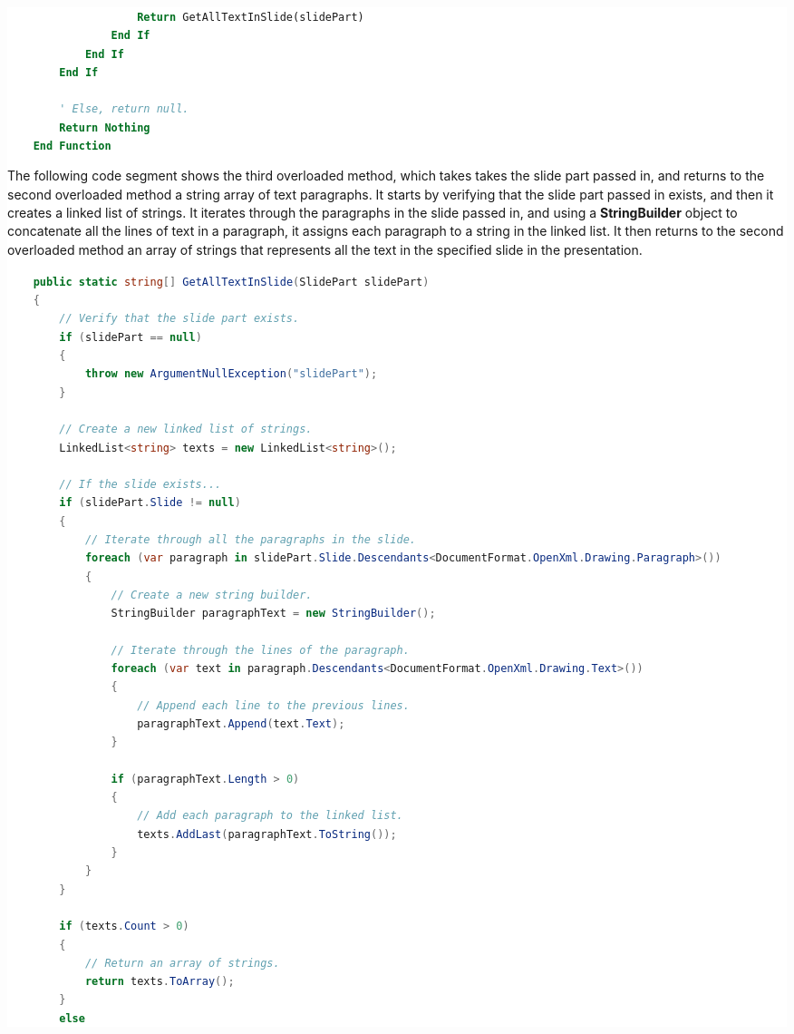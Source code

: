 ```vb
                    Return GetAllTextInSlide(slidePart)
                End If
            End If
        End If

        ' Else, return null.
        Return Nothing
    End Function
```

The following code segment shows the third overloaded method, which
takes takes the slide part passed in, and returns to the second
overloaded method a string array of text paragraphs. It starts by
verifying that the slide part passed in exists, and then it creates a
linked list of strings. It iterates through the paragraphs in the slide
passed in, and using a **StringBuilder** object
to concatenate all the lines of text in a paragraph, it assigns each
paragraph to a string in the linked list. It then returns to the second
overloaded method an array of strings that represents all the text in
the specified slide in the presentation.

```csharp
    public static string[] GetAllTextInSlide(SlidePart slidePart)
    {
        // Verify that the slide part exists.
        if (slidePart == null)
        {
            throw new ArgumentNullException("slidePart");
        }

        // Create a new linked list of strings.
        LinkedList<string> texts = new LinkedList<string>();

        // If the slide exists...
        if (slidePart.Slide != null)
        {
            // Iterate through all the paragraphs in the slide.
            foreach (var paragraph in slidePart.Slide.Descendants<DocumentFormat.OpenXml.Drawing.Paragraph>())
            {
                // Create a new string builder.                    
                StringBuilder paragraphText = new StringBuilder();

                // Iterate through the lines of the paragraph.
                foreach (var text in paragraph.Descendants<DocumentFormat.OpenXml.Drawing.Text>())
                {
                    // Append each line to the previous lines.
                    paragraphText.Append(text.Text);
                }

                if (paragraphText.Length > 0)
                {
                    // Add each paragraph to the linked list.
                    texts.AddLast(paragraphText.ToString());
                }
            }
        }

        if (texts.Count > 0)
        {
            // Return an array of strings.
            return texts.ToArray();
        }
        else
```